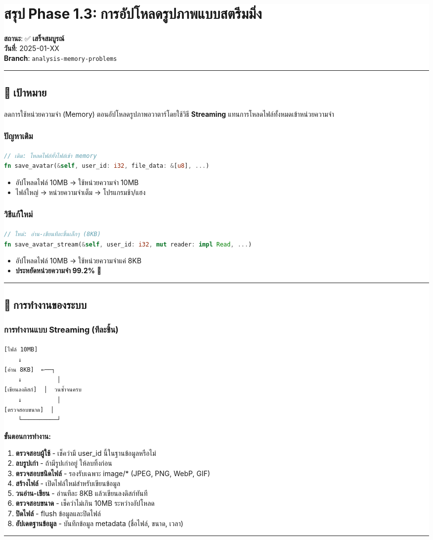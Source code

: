 # สรุป Phase 1.3: การอัปโหลดรูปภาพแบบสตรีมมิ่ง

**สถานะ**: ✅ **เสร็จสมบูรณ์**  
**วันที่**: 2025-01-XX  
**Branch**: `analysis-memory-problems`

---

## 🎯 เป้าหมาย

ลดการใช้หน่วยความจำ (Memory) ตอนอัปโหลดรูปภาพอวาตาร์โดยใช้วิธี **Streaming** แทนการโหลดไฟล์ทั้งหมดเข้าหน่วยความจำ

### ปัญหาเดิม
```rust
// เดิม: โหลดไฟล์ทั้งไฟล์เข้า memory
fn save_avatar(&self, user_id: i32, file_data: &[u8], ...)
```
- อัปโหลดไฟล์ 10MB → ใช้หน่วยความจำ 10MB
- ไฟล์ใหญ่ → หน่วยความจำเต็ม → โปรแกรมช้า/แฮง

### วิธีแก้ใหม่
```rust
// ใหม่: อ่าน-เขียนทีละชิ้นเล็กๆ (8KB)
fn save_avatar_stream(&self, user_id: i32, mut reader: impl Read, ...)
```
- อัปโหลดไฟล์ 10MB → ใช้หน่วยความจำแค่ 8KB
- **ประหยัดหน่วยความจำ 99.2%** 🎉

---

## 🔧 การทำงานของระบบ

### การทำงานแบบ Streaming (ทีละชิ้น)

```
[ไฟล์ 10MB]
    ↓
[อ่าน 8KB]  ←──┐
    ↓          │
[เขียนลงดิสก์]  │  วนซ้ำจนครบ
    ↓          │
[ตรวจสอบขนาด]  │
    └──────────┘
```

**ขั้นตอนการทำงาน:**

1. **ตรวจสอบผู้ใช้** - เช็คว่ามี user_id นี้ในฐานข้อมูลหรือไม่
2. **ลบรูปเก่า** - ถ้ามีรูปเก่าอยู่ ให้ลบทิ้งก่อน
3. **ตรวจสอบชนิดไฟล์** - รองรับเฉพาะ image/* (JPEG, PNG, WebP, GIF)
4. **สร้างไฟล์** - เปิดไฟล์ใหม่สำหรับเขียนข้อมูล
5. **วนอ่าน-เขียน** - อ่านทีละ 8KB แล้วเขียนลงดิสก์ทันที
6. **ตรวจสอบขนาด** - เช็คว่าไม่เกิน 10MB ระหว่างอัปโหลด
7. **ปิดไฟล์** - flush ข้อมูลและปิดไฟล์
8. **อัปเดตฐานข้อมูล** - บันทึกข้อมูล metadata (ชื่อไฟล์, ขนาด, เวลา)

---